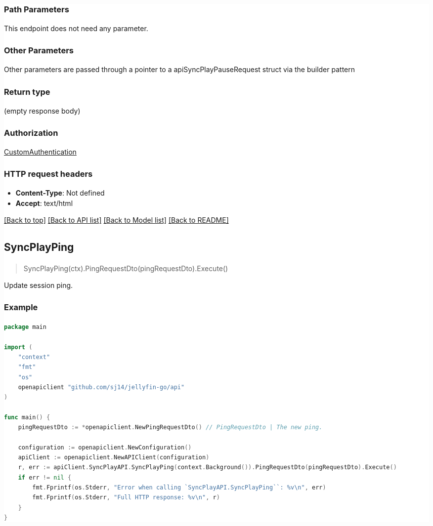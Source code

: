 ### Path Parameters

This endpoint does not need any parameter.

### Other Parameters

Other parameters are passed through a pointer to a apiSyncPlayPauseRequest struct via the builder pattern


### Return type

 (empty response body)

### Authorization

[CustomAuthentication](../README.md#CustomAuthentication)

### HTTP request headers

- **Content-Type**: Not defined
- **Accept**: text/html

[[Back to top]](#) [[Back to API list]](../README.md#documentation-for-api-endpoints)
[[Back to Model list]](../README.md#documentation-for-models)
[[Back to README]](../README.md)


## SyncPlayPing

> SyncPlayPing(ctx).PingRequestDto(pingRequestDto).Execute()

Update session ping.

### Example

```go
package main

import (
	"context"
	"fmt"
	"os"
	openapiclient "github.com/sj14/jellyfin-go/api"
)

func main() {
	pingRequestDto := *openapiclient.NewPingRequestDto() // PingRequestDto | The new ping.

	configuration := openapiclient.NewConfiguration()
	apiClient := openapiclient.NewAPIClient(configuration)
	r, err := apiClient.SyncPlayAPI.SyncPlayPing(context.Background()).PingRequestDto(pingRequestDto).Execute()
	if err != nil {
		fmt.Fprintf(os.Stderr, "Error when calling `SyncPlayAPI.SyncPlayPing``: %v\n", err)
		fmt.Fprintf(os.Stderr, "Full HTTP response: %v\n", r)
	}
}
```
